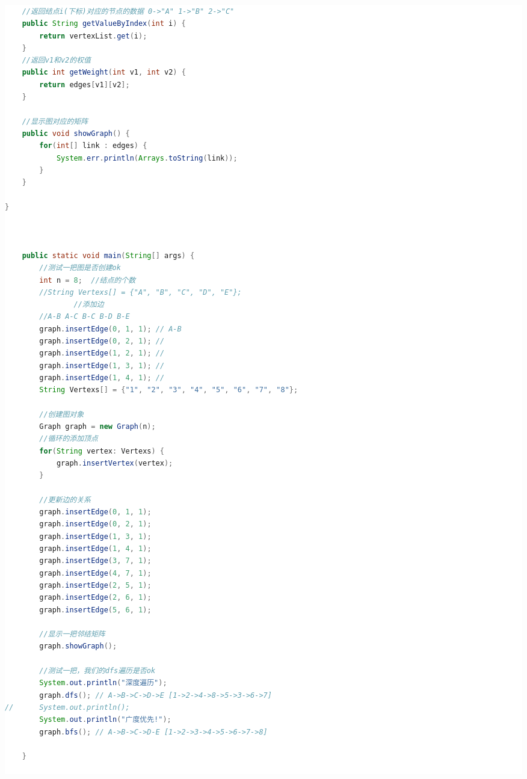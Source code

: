```java
	//返回结点i(下标)对应的节点的数据 0->"A" 1->"B" 2->"C"
	public String getValueByIndex(int i) {
		return vertexList.get(i);
	}
	//返回v1和v2的权值
	public int getWeight(int v1, int v2) {
		return edges[v1][v2];
	}
    
    //显示图对应的矩阵
	public void showGraph() {
		for(int[] link : edges) {
			System.err.println(Arrays.toString(link));
		}
	}
    
}



	public static void main(String[] args) {
		//测试一把图是否创建ok
		int n = 8;  //结点的个数
		//String Vertexs[] = {"A", "B", "C", "D", "E"};
        		//添加边
		//A-B A-C B-C B-D B-E 
		graph.insertEdge(0, 1, 1); // A-B
		graph.insertEdge(0, 2, 1); // 
		graph.insertEdge(1, 2, 1); // 
		graph.insertEdge(1, 3, 1); // 
		graph.insertEdge(1, 4, 1); // 
		String Vertexs[] = {"1", "2", "3", "4", "5", "6", "7", "8"};
		
		//创建图对象
		Graph graph = new Graph(n);
		//循环的添加顶点
		for(String vertex: Vertexs) {
			graph.insertVertex(vertex);
		}
	
		//更新边的关系
		graph.insertEdge(0, 1, 1);
		graph.insertEdge(0, 2, 1);
		graph.insertEdge(1, 3, 1);
		graph.insertEdge(1, 4, 1);
		graph.insertEdge(3, 7, 1);
		graph.insertEdge(4, 7, 1);
		graph.insertEdge(2, 5, 1);
		graph.insertEdge(2, 6, 1);
		graph.insertEdge(5, 6, 1);		
		
		//显示一把邻结矩阵
		graph.showGraph();
		
		//测试一把，我们的dfs遍历是否ok
		System.out.println("深度遍历");
		graph.dfs(); // A->B->C->D->E [1->2->4->8->5->3->6->7]
//		System.out.println();
		System.out.println("广度优先!");
		graph.bfs(); // A->B->C->D-E [1->2->3->4->5->6->7->8]
		
	}
	
```